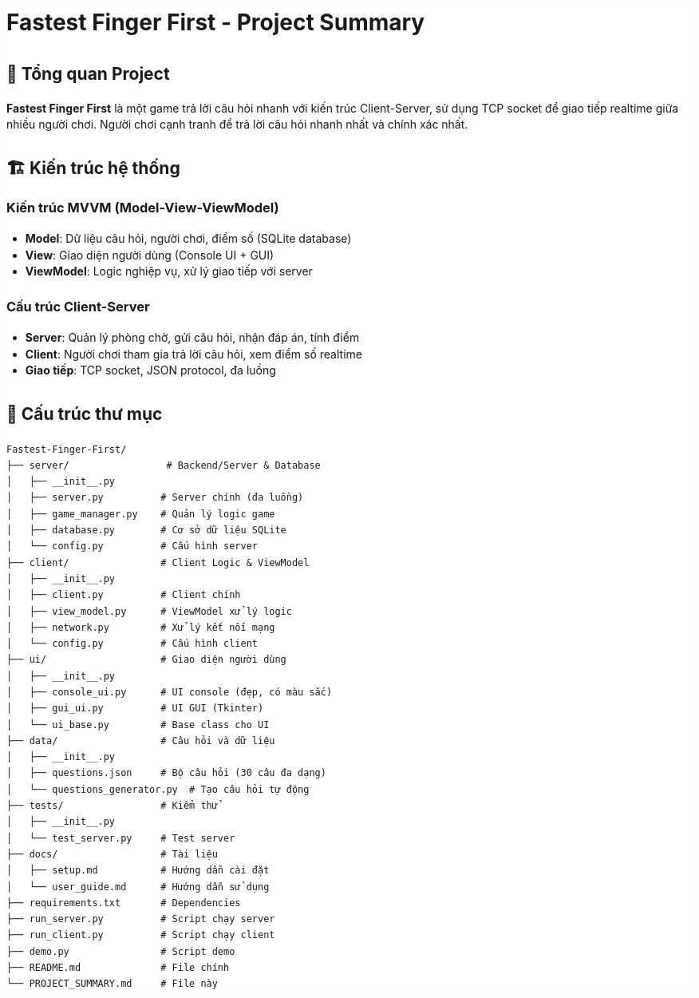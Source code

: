 # Fastest Finger First - Project Summary

## 🎯 Tổng quan Project

**Fastest Finger First** là một game trả lời câu hỏi nhanh với kiến trúc Client-Server, sử dụng TCP socket để giao tiếp realtime giữa nhiều người chơi. Người chơi cạnh tranh để trả lời câu hỏi nhanh nhất và chính xác nhất.

## 🏗️ Kiến trúc hệ thống

### Kiến trúc MVVM (Model-View-ViewModel)
- **Model**: Dữ liệu câu hỏi, người chơi, điểm số (SQLite database)
- **View**: Giao diện người dùng (Console UI + GUI)
- **ViewModel**: Logic nghiệp vụ, xử lý giao tiếp với server

### Cấu trúc Client-Server
- **Server**: Quản lý phòng chờ, gửi câu hỏi, nhận đáp án, tính điểm
- **Client**: Người chơi tham gia trả lời câu hỏi, xem điểm số realtime
- **Giao tiếp**: TCP socket, JSON protocol, đa luồng

## 📁 Cấu trúc thư mục

```
Fastest-Finger-First/
├── server/                 # Backend/Server & Database
│   ├── __init__.py
│   ├── server.py          # Server chính (đa luồng)
│   ├── game_manager.py    # Quản lý logic game
│   ├── database.py        # Cơ sở dữ liệu SQLite
│   └── config.py          # Cấu hình server
├── client/                # Client Logic & ViewModel
│   ├── __init__.py
│   ├── client.py          # Client chính
│   ├── view_model.py      # ViewModel xử lý logic
│   ├── network.py         # Xử lý kết nối mạng
│   └── config.py          # Cấu hình client
├── ui/                    # Giao diện người dùng
│   ├── __init__.py
│   ├── console_ui.py      # UI console (đẹp, có màu sắc)
│   ├── gui_ui.py          # UI GUI (Tkinter)
│   └── ui_base.py         # Base class cho UI
├── data/                  # Câu hỏi và dữ liệu
│   ├── __init__.py
│   ├── questions.json     # Bộ câu hỏi (30 câu đa dạng)
│   └── questions_generator.py  # Tạo câu hỏi tự động
├── tests/                 # Kiểm thử
│   ├── __init__.py
│   └── test_server.py     # Test server
├── docs/                  # Tài liệu
│   ├── setup.md           # Hướng dẫn cài đặt
│   └── user_guide.md      # Hướng dẫn sử dụng
├── requirements.txt       # Dependencies
├── run_server.py          # Script chạy server
├── run_client.py          # Script chạy client
├── demo.py                # Script demo
├── README.md              # File chính
└── PROJECT_SUMMARY.md     # File này
```
